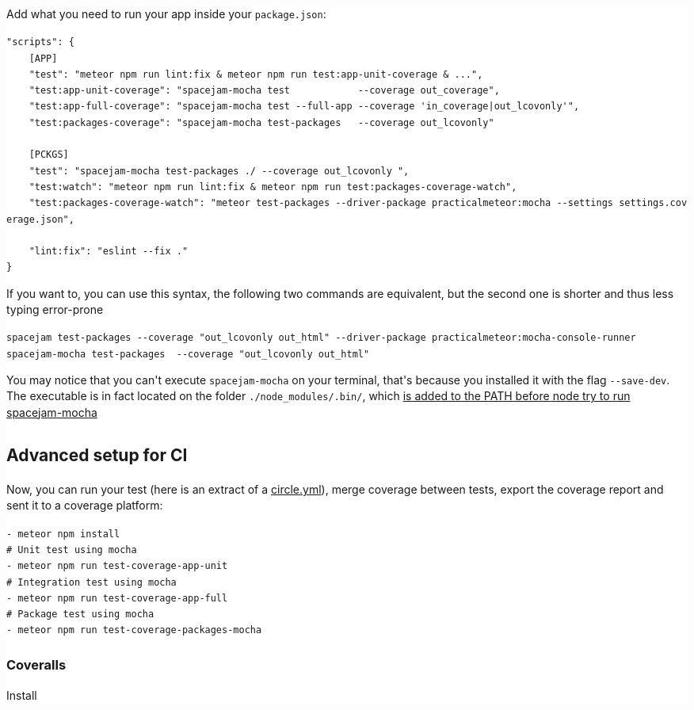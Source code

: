 Add what you need to run your app inside your `package.json`:

    "scripts": {
        [APP]
        "test": "meteor npm run lint:fix & meteor npm run test:app-unit-coverage & ...",
        "test:app-unit-coverage": "spacejam-mocha test            --coverage out_coverage",
        "test:app-full-coverage": "spacejam-mocha test --full-app --coverage 'in_coverage|out_lcovonly'",
        "test:packages-coverage": "spacejam-mocha test-packages   --coverage out_lcovonly"
        
        [PCKGS]
        "test": "spacejam-mocha test-packages ./ --coverage out_lcovonly ",
        "test:watch": "meteor npm run lint:fix & meteor npm run test:packages-coverage-watch",
        "test:packages-coverage-watch": "meteor test-packages --driver-package practicalmeteor:mocha --settings settings.coverage.json",
        
        "lint:fix": "eslint --fix ."
    }
    
    

If you want to, you can use this syntax, the following two commands are equivalent, but the second one is shorter and thus less typing error-prone

    spacejam test-packages --coverage "out_lcovonly out_html" --driver-package practicalmeteor:mocha-console-runner 
    spacejam-mocha test-packages  --coverage "out_lcovonly out_html"
    
You may notice that you can't execute `spacejam-mocha` on your terminal, that's because you installed it with the flag `--save-dev`. The executable is in fact located on the folder `./node_modules/.bin/`, which [is added to the PATH before node try to run spacejam-mocha](https://docs.npmjs.com/misc/scripts#path)  


## Advanced setup for CI

Now, you can run your test (here is an extract of a [circle.yml](https://github.com/serut/meteor-coverage-app-exemple/blob/master/circle.yml)), merge coverage between tests, export the coverage report and sent it to a coverage platform:

    - meteor npm install
    # Unit test using mocha
    - meteor npm run test-coverage-app-unit
    # Integration test using mocha
    - meteor npm run test-coverage-app-full
    # Package test using mocha
    - meteor npm run test-coverage-packages-mocha
    
### Coveralls

Install
